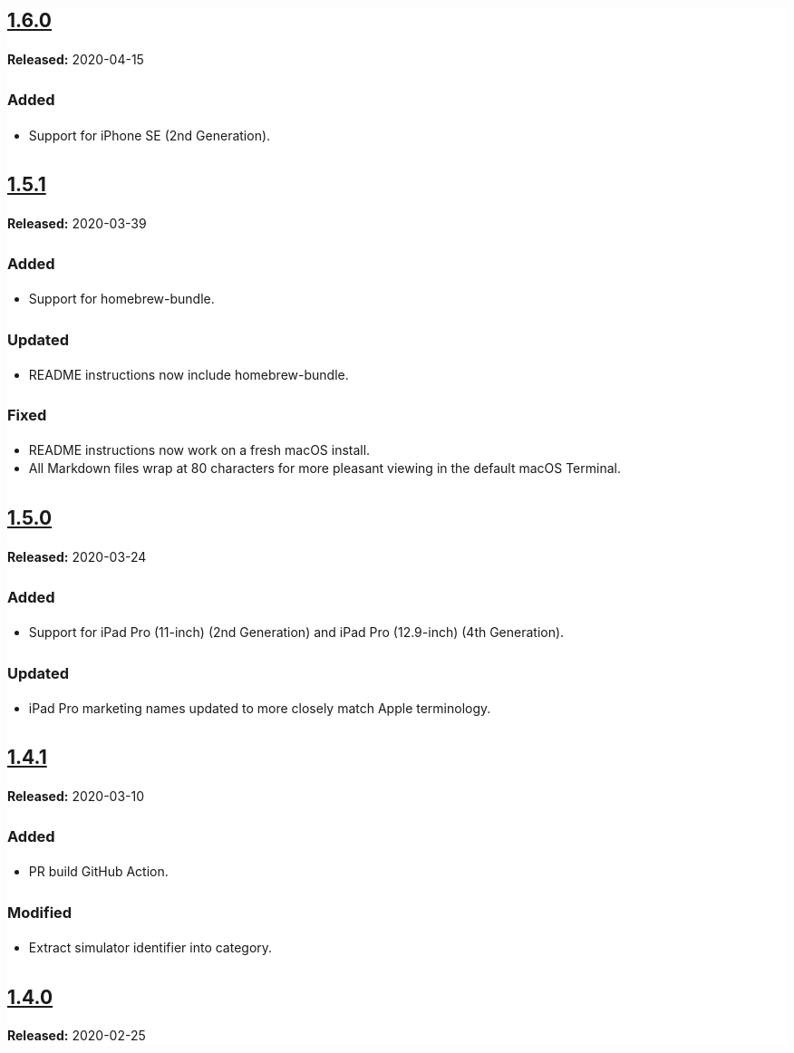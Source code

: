 ## [1.6.0](https://github.com/Detroit-Labs/Orchard/releases/tag/1.6.0)
**Released:** 2020-04-15

### Added
- Support for iPhone SE (2nd Generation).

## [1.5.1](https://github.com/Detroit-Labs/Orchard/releases/tag/1.5.1)
**Released:** 2020-03-39

### Added
- Support for homebrew-bundle.

### Updated
- README instructions now include homebrew-bundle.

### Fixed
- README instructions now work on a fresh macOS install.
- All Markdown files wrap at 80 characters for more pleasant viewing in the
  default macOS Terminal.

## [1.5.0](https://github.com/Detroit-Labs/Orchard/releases/tag/1.5.0)
**Released:** 2020-03-24

### Added
- Support for iPad Pro (11-inch) (2nd Generation) and iPad Pro (12.9-inch)
(4th Generation).

### Updated
- iPad Pro marketing names updated to more closely match Apple terminology.

## [1.4.1](https://github.com/Detroit-Labs/Orchard/releases/tag/1.4.1)
**Released:** 2020-03-10

### Added
- PR build GitHub Action.

### Modified
- Extract simulator identifier into category.

## [1.4.0](https://github.com/Detroit-Labs/Orchard/releases/tag/1.4.0)
**Released:** 2020-02-25
